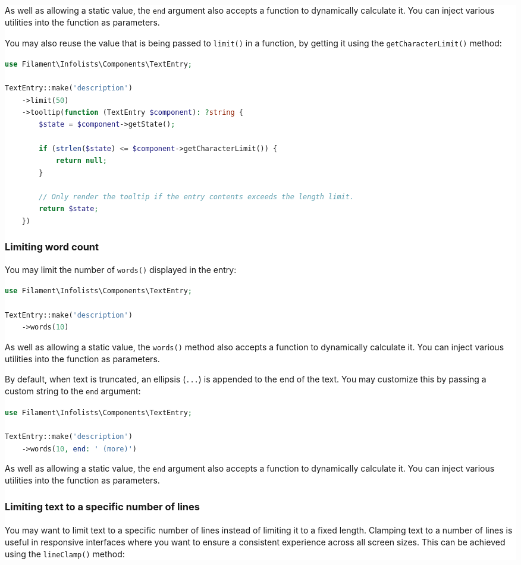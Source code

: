 <UtilityInjection set="infolistEntries" version="4.x">As well as allowing a static value, the `end` argument also accepts a function to dynamically calculate it. You can inject various utilities into the function as parameters.</UtilityInjection>

You may also reuse the value that is being passed to `limit()` in a function, by getting it using the `getCharacterLimit()` method:

```php
use Filament\Infolists\Components\TextEntry;

TextEntry::make('description')
    ->limit(50)
    ->tooltip(function (TextEntry $component): ?string {
        $state = $component->getState();

        if (strlen($state) <= $component->getCharacterLimit()) {
            return null;
        }

        // Only render the tooltip if the entry contents exceeds the length limit.
        return $state;
    })
```

### Limiting word count

You may limit the number of `words()` displayed in the entry:

```php
use Filament\Infolists\Components\TextEntry;

TextEntry::make('description')
    ->words(10)
```

<UtilityInjection set="infolistEntries" version="4.x">As well as allowing a static value, the `words()` method also accepts a function to dynamically calculate it. You can inject various utilities into the function as parameters.</UtilityInjection>

By default, when text is truncated, an ellipsis (`...`) is appended to the end of the text. You may customize this by passing a custom string to the `end` argument:

```php
use Filament\Infolists\Components\TextEntry;

TextEntry::make('description')
    ->words(10, end: ' (more)')
```

<UtilityInjection set="infolistEntries" version="4.x">As well as allowing a static value, the `end` argument also accepts a function to dynamically calculate it. You can inject various utilities into the function as parameters.</UtilityInjection>

### Limiting text to a specific number of lines

You may want to limit text to a specific number of lines instead of limiting it to a fixed length. Clamping text to a number of lines is useful in responsive interfaces where you want to ensure a consistent experience across all screen sizes. This can be achieved using the `lineClamp()` method:
